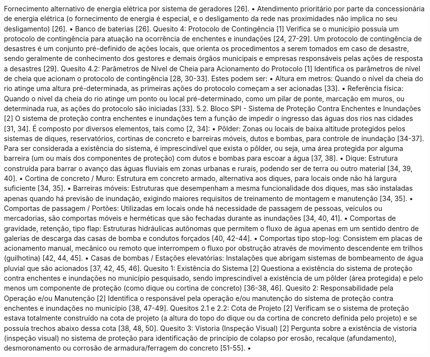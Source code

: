 Fornecimento alternativo de energia elétrica por sistema de geradores [26].
•
Atendimento prioritário por parte da concessionária de energia elétrica (o fornecimento de energia é especial, e o desligamento da rede nas proximidades não implica no seu desligamento) [26].
•
Banco de baterias [26].
Quesito 4: Protocolo de Contingência [1] Verifica se o município possuía um protocolo de contingência para atuação na ocorrência de enchentes e inundações [24, 27-29]. Um protocolo de contingência de desastres é um conjunto pré-definido de ações locais, que orienta os procedimentos a serem tomados em caso de desastre, sendo geralmente de conhecimento dos gestores e demais órgãos municipais e empresas responsáveis pelas ações de resposta a desastres [29].
Quesito 4.2: Parâmetros de Nível de Cheia para Acionamento do Protocolo [1] Identifica os parâmetros de nível de cheia que acionam o protocolo de contingência [28, 30-33]. Estes podem ser:
•
Altura em metros: Quando o nível da cheia do rio atinge uma altura pré-determinada, as primeiras ações do protocolo começam a ser acionadas [33].
•
Referência física: Quando o nível da cheia do rio atinge um ponto ou local pré-determinado, como um pilar de ponte, marcação em muros, ou determinada rua, as ações do protocolo são iniciadas [33].
5.2. Bloco SPI - Sistema de Proteção Contra Enchentes e Inundações [2]
O sistema de proteção contra enchentes e inundações tem a função de impedir o ingresso das águas dos rios nas cidades [31, 34]. É composto por diversos elementos, tais como [2, 34]:
•
Pôlder: Zonas ou locais de baixa altitude protegidos pelos sistemas de diques, reservatórios, cortinas de concreto e barreiras móveis, dutos e bombas, para controle de inundação [34-37]. Para ser considerada a existência do sistema, é imprescindível que exista o pôlder, ou seja, uma área protegida por alguma barreira (um ou mais dos componentes de proteção) com dutos e bombas para escoar a água [37, 38].
•
Dique: Estrutura construída para barrar o avanço das águas fluviais em zonas urbanas e rurais, podendo ser de terra ou outro material [34, 39, 40].
•
Cortina de concreto / Muro: Estrutura em concreto armado, alternativa aos diques, para locais onde não há largura suficiente [34, 35].
•
Barreiras móveis: Estruturas que desempenham a mesma funcionalidade dos diques, mas são instaladas apenas quando há previsão de inundação, exigindo maiores requisitos de treinamento de montagem e manutenção [34, 35].
•
Comportas de passagem / Portões: Utilizadas em locais onde há necessidade de passagem de pessoas, veículos ou mercadorias, são comportas móveis e herméticas que são fechadas durante as inundações [34, 40, 41].
•
Comportas de gravidade, retenção, tipo flap: Estruturas hidráulicas autônomas que permitem o fluxo de água apenas em um sentido dentro de galerias de descarga das casas de bomba e condutos forçados [40, 42-44].
•
Comportas tipo stop-log: Consistem em placas de acionamento manual, mecânico ou remoto que interrompem o fluxo por obstrução através de movimento descendente em trilhos (guilhotina) [42, 44, 45].
•
Casas de bombas / Estações elevatórias: Instalações que abrigam sistemas de bombeamento de água pluvial que são acionados [37, 42, 45, 46].
Quesito 1: Existência do Sistema [2] Questiona a existência do sistema de proteção contra enchentes e inundações no município pesquisado, sendo imprescindível a existência de um pôlder (área protegida) e pelo menos um componente de proteção (como dique ou cortina de concreto) [36-38, 46].
Quesito 2: Responsabilidade pela Operação e/ou Manutenção [2] Identifica o responsável pela operação e/ou manutenção do sistema de proteção contra enchentes e inundações no município [38, 47-49].
Quesitos 2.1 e 2.2: Cota de Projeto [2] Verificam se o sistema de proteção estava totalmente construído na cota de projeto (a altura do topo do dique ou da cortina de concreto definida pelo projeto) e se possuía trechos abaixo dessa cota [38, 48, 50].
Quesito 3: Vistoria (Inspeção Visual) [2] Pergunta sobre a existência de vistoria (inspeção visual) no sistema de proteção para identificação de princípio de colapso por erosão, recalque (afundamento), desmoronamento ou corrosão de armadura/ferragem do concreto [51-55].
•
